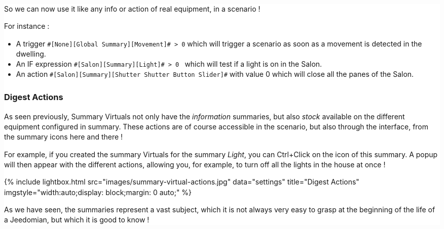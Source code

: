 So we can now use it like any info or action of real equipment, in a scenario !

For instance :

- A trigger `#[None][Global Summary][Movement]# > 0` which will trigger a scenario as soon as a movement is detected in the dwelling.
- An IF expression `#[Salon][Summary][Light]# > 0 ` which will test if a light is on in the Salon.
- An action `#[Salon][Summary][Shutter Shutter Button Slider]#` with value 0 which will close all the panes of the Salon.

### Digest Actions

As seen previously, Summary Virtuals not only have the *information* summaries, but also *stock* available on the different equipment configured in summary. These actions are of course accessible in the scenario, but also through the interface, from the summary icons here and there !

For example, if you created the summary Virtuals for the summary *Light*, you can Ctrl+Click on the icon of this summary. A popup will then appear with the different actions, allowing you, for example, to turn off all the lights in the house at once !

{% include lightbox.html src="images/summary-virtual-actions.jpg" data="settings" title="Digest Actions" imgstyle="width:auto;display: block;margin: 0 auto;" %}


As we have seen, the summaries represent a vast subject, which it is not always very easy to grasp at the beginning of the life of a Jeedomian, but which it is good to know !
